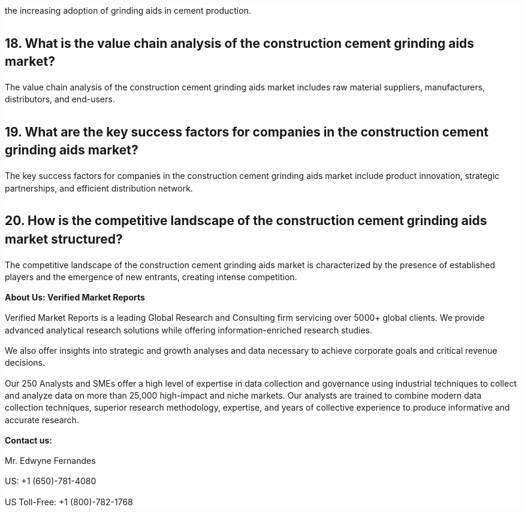 the increasing adoption of grinding aids in cement production.</p><h2>18. What is the value chain analysis of the construction cement grinding aids market?</h2><p> The value chain analysis of the construction cement grinding aids market includes raw material suppliers, manufacturers, distributors, and end-users.</p><h2>19. What are the key success factors for companies in the construction cement grinding aids market?</h2><p> The key success factors for companies in the construction cement grinding aids market include product innovation, strategic partnerships, and efficient distribution network.</p><h2>20. How is the competitive landscape of the construction cement grinding aids market structured?</h2><p> The competitive landscape of the construction cement grinding aids market is characterized by the presence of established players and the emergence of new entrants, creating intense competition.</p></body></html><p id="" class=""><strong>About Us: Verified Market Reports</strong></p><p id="" class="">Verified Market Reports is a leading Global Research and Consulting firm servicing over 5000+ global clients. We provide advanced analytical research solutions while offering information-enriched research studies.</p><p id="" class="">We also offer insights into strategic and growth analyses and data necessary to achieve corporate goals and critical revenue decisions.</p><p id="" class="">Our 250 Analysts and SMEs offer a high level of expertise in data collection and governance using industrial techniques to collect and analyze data on more than 25,000 high-impact and niche markets. Our analysts are trained to combine modern data collection techniques, superior research methodology, expertise, and years of collective experience to produce informative and accurate research.</p><p id="" class=""><strong>Contact us:</strong></p><p id="" class="">Mr. Edwyne Fernandes</p><p id="" class="">US: +1 (650)-781-4080</p><p id="" class="">US Toll-Free: +1 (800)-782-1768</p>
